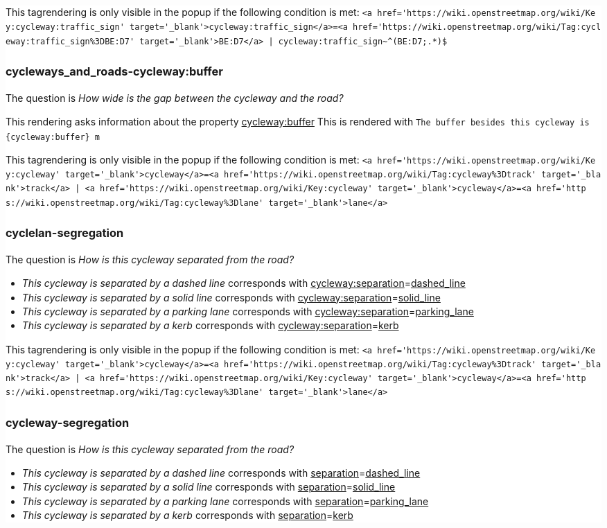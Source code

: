 This tagrendering is only visible in the popup if the following condition is met: `<a href='https://wiki.openstreetmap.org/wiki/Key:cycleway:traffic_sign' target='_blank'>cycleway:traffic_sign</a>=<a href='https://wiki.openstreetmap.org/wiki/Tag:cycleway:traffic_sign%3DBE:D7' target='_blank'>BE:D7</a> | cycleway:traffic_sign~^(BE:D7;.*)$`

### cycleways\_and\_roads-cycleway:buffer

The question is _How wide is the gap between the cycleway and the road?_

This rendering asks information about the property [cycleway:buffer](https://wiki.openstreetmap.org/wiki/Key:cycleway:buffer) This is rendered with `The buffer besides this cycleway is {cycleway:buffer} m`

This tagrendering is only visible in the popup if the following condition is met: `<a href='https://wiki.openstreetmap.org/wiki/Key:cycleway' target='_blank'>cycleway</a>=<a href='https://wiki.openstreetmap.org/wiki/Tag:cycleway%3Dtrack' target='_blank'>track</a> | <a href='https://wiki.openstreetmap.org/wiki/Key:cycleway' target='_blank'>cycleway</a>=<a href='https://wiki.openstreetmap.org/wiki/Tag:cycleway%3Dlane' target='_blank'>lane</a>`

### cyclelan-segregation

The question is _How is this cycleway separated from the road?_

*   _This cycleway is separated by a dashed line_ corresponds with [cycleway:separation](https://wiki.openstreetmap.org/wiki/Key:cycleway:separation)\=[dashed\_line](https://wiki.openstreetmap.org/wiki/Tag:cycleway:separation%3Ddashed_line)
*   _This cycleway is separated by a solid line_ corresponds with [cycleway:separation](https://wiki.openstreetmap.org/wiki/Key:cycleway:separation)\=[solid\_line](https://wiki.openstreetmap.org/wiki/Tag:cycleway:separation%3Dsolid_line)
*   _This cycleway is separated by a parking lane_ corresponds with [cycleway:separation](https://wiki.openstreetmap.org/wiki/Key:cycleway:separation)\=[parking\_lane](https://wiki.openstreetmap.org/wiki/Tag:cycleway:separation%3Dparking_lane)
*   _This cycleway is separated by a kerb_ corresponds with [cycleway:separation](https://wiki.openstreetmap.org/wiki/Key:cycleway:separation)\=[kerb](https://wiki.openstreetmap.org/wiki/Tag:cycleway:separation%3Dkerb)

This tagrendering is only visible in the popup if the following condition is met: `<a href='https://wiki.openstreetmap.org/wiki/Key:cycleway' target='_blank'>cycleway</a>=<a href='https://wiki.openstreetmap.org/wiki/Tag:cycleway%3Dtrack' target='_blank'>track</a> | <a href='https://wiki.openstreetmap.org/wiki/Key:cycleway' target='_blank'>cycleway</a>=<a href='https://wiki.openstreetmap.org/wiki/Tag:cycleway%3Dlane' target='_blank'>lane</a>`

### cycleway-segregation

The question is _How is this cycleway separated from the road?_

*   _This cycleway is separated by a dashed line_ corresponds with [separation](https://wiki.openstreetmap.org/wiki/Key:separation)\=[dashed\_line](https://wiki.openstreetmap.org/wiki/Tag:separation%3Ddashed_line)
*   _This cycleway is separated by a solid line_ corresponds with [separation](https://wiki.openstreetmap.org/wiki/Key:separation)\=[solid\_line](https://wiki.openstreetmap.org/wiki/Tag:separation%3Dsolid_line)
*   _This cycleway is separated by a parking lane_ corresponds with [separation](https://wiki.openstreetmap.org/wiki/Key:separation)\=[parking\_lane](https://wiki.openstreetmap.org/wiki/Tag:separation%3Dparking_lane)
*   _This cycleway is separated by a kerb_ corresponds with [separation](https://wiki.openstreetmap.org/wiki/Key:separation)\=[kerb](https://wiki.openstreetmap.org/wiki/Tag:separation%3Dkerb)

